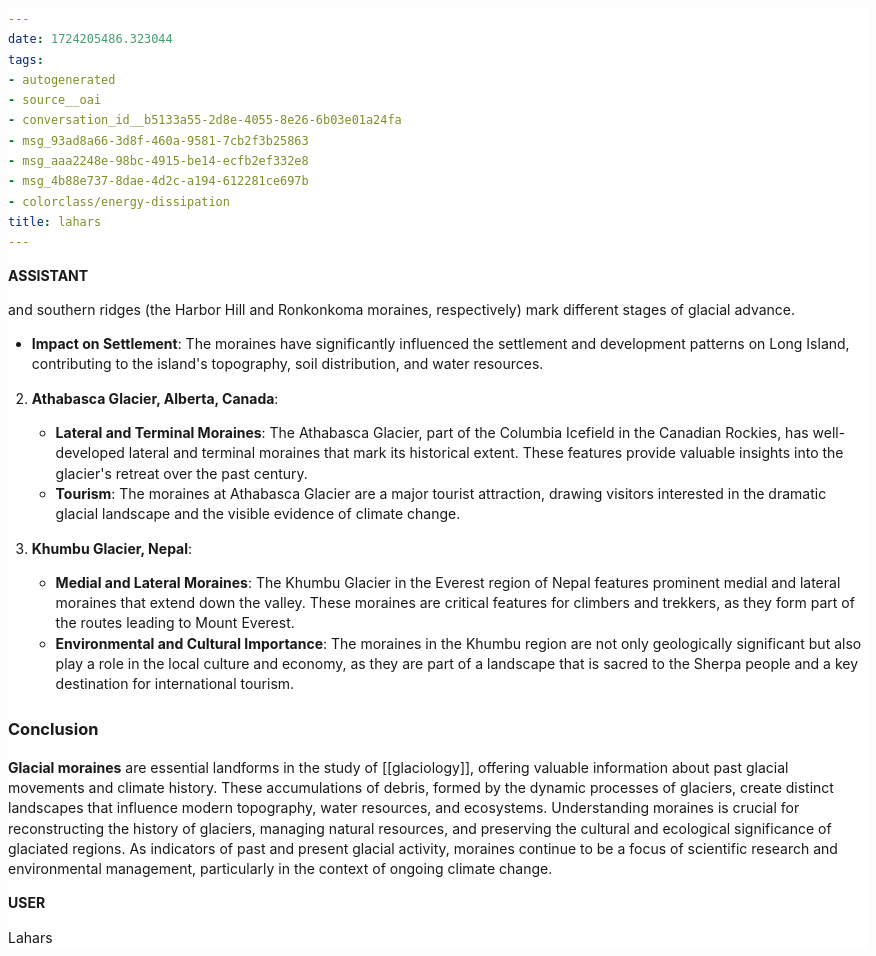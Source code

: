 ```yaml
---
date: 1724205486.323044
tags:
- autogenerated
- source__oai
- conversation_id__b5133a55-2d8e-4055-8e26-6b03e01a24fa
- msg_93ad8a66-3d8f-460a-9581-7cb2f3b25863
- msg_aaa2248e-98bc-4915-be14-ecfb2ef332e8
- msg_4b88e737-8dae-4d2c-a194-612281ce697b
- colorclass/energy-dissipation
title: lahars
---
```


**ASSISTANT**

and southern ridges (the Harbor Hill and Ronkonkoma moraines, respectively) mark different stages of glacial advance.
   - **Impact on Settlement**: The moraines have significantly influenced the settlement and development patterns on Long Island, contributing to the island's topography, soil distribution, and water resources.

2. **Athabasca Glacier, Alberta, Canada**:
   - **Lateral and Terminal Moraines**: The Athabasca Glacier, part of the Columbia Icefield in the Canadian Rockies, has well-developed lateral and terminal moraines that mark its historical extent. These features provide valuable insights into the glacier's retreat over the past century.
   - **Tourism**: The moraines at Athabasca Glacier are a major tourist attraction, drawing visitors interested in the dramatic glacial landscape and the visible evidence of climate change.

3. **Khumbu Glacier, Nepal**:
   - **Medial and Lateral Moraines**: The Khumbu Glacier in the Everest region of Nepal features prominent medial and lateral moraines that extend down the valley. These moraines are critical features for climbers and trekkers, as they form part of the routes leading to Mount Everest.
   - **Environmental and Cultural Importance**: The moraines in the Khumbu region are not only geologically significant but also play a role in the local culture and economy, as they are part of a landscape that is sacred to the Sherpa people and a key destination for international tourism.

### Conclusion

**Glacial moraines** are essential landforms in the study of [[glaciology]], offering valuable information about past glacial movements and climate history. These accumulations of debris, formed by the dynamic processes of glaciers, create distinct landscapes that influence modern topography, water resources, and ecosystems. Understanding moraines is crucial for reconstructing the history of glaciers, managing natural resources, and preserving the cultural and ecological significance of glaciated regions. As indicators of past and present glacial activity, moraines continue to be a focus of scientific research and environmental management, particularly in the context of ongoing climate change.


**USER**

Lahars

